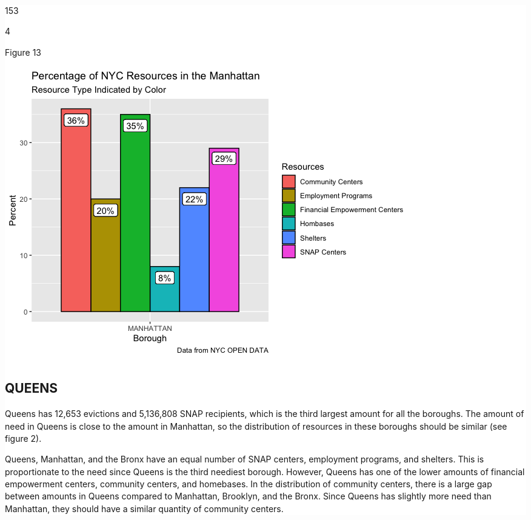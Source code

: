 153
</td>
<td style="text-align:right;">
4
</td>
</tr>
</tbody>
</table>

Figure 13

![](NYC_Social_Services_Project_files/figure-gfm/manhattan_resources_bar-1.png)

## **QUEENS**

Queens has 12,653 evictions and 5,136,808 SNAP recipients, which is the
third largest amount for all the boroughs. The amount of need in Queens
is close to the amount in Manhattan, so the distribution of resources in
these boroughs should be similar (see figure 2).

Queens, Manhattan, and the Bronx have an equal number of SNAP centers,
employment programs, and shelters. This is proportionate to the need
since Queens is the third neediest borough. However, Queens has one of
the lower amounts of financial empowerment centers, community centers,
and homebases. In the distribution of community centers, there is a
large gap between amounts in Queens compared to Manhattan, Brooklyn, and
the Bronx. Since Queens has slightly more need than Manhattan, they
should have a similar quantity of community centers.
